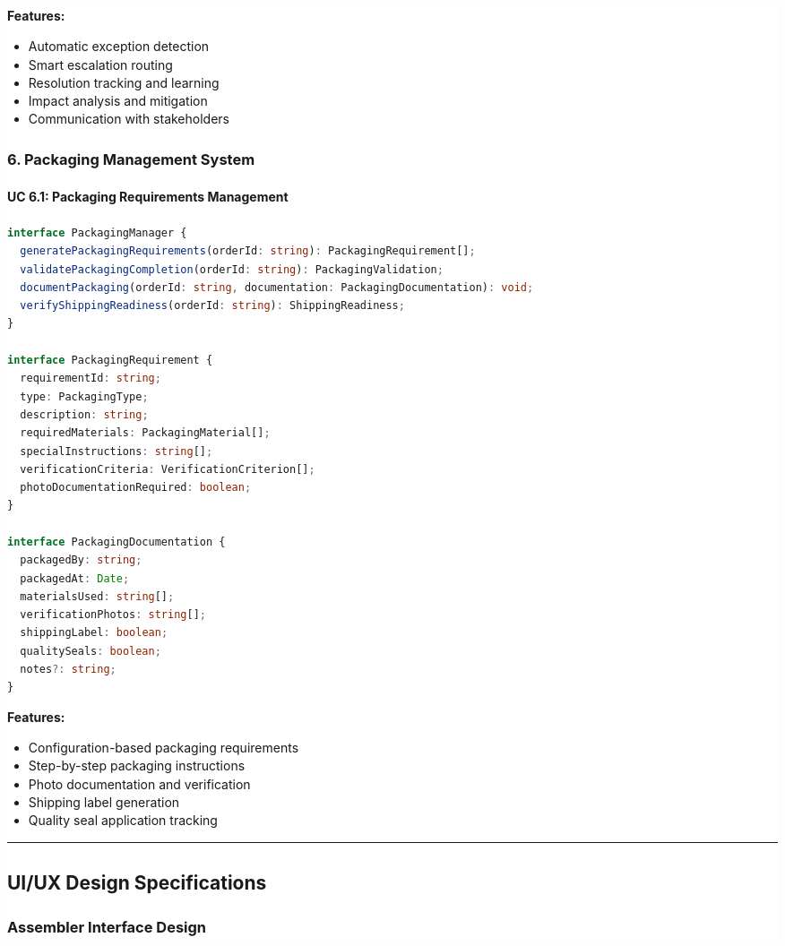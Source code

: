 
**Features:**
- Automatic exception detection
- Smart escalation routing
- Resolution tracking and learning
- Impact analysis and mitigation
- Communication with stakeholders

### 6. Packaging Management System

#### UC 6.1: Packaging Requirements Management
```typescript
interface PackagingManager {
  generatePackagingRequirements(orderId: string): PackagingRequirement[];
  validatePackagingCompletion(orderId: string): PackagingValidation;
  documentPackaging(orderId: string, documentation: PackagingDocumentation): void;
  verifyShippingReadiness(orderId: string): ShippingReadiness;
}

interface PackagingRequirement {
  requirementId: string;
  type: PackagingType;
  description: string;
  requiredMaterials: PackagingMaterial[];
  specialInstructions: string[];
  verificationCriteria: VerificationCriterion[];
  photoDocumentationRequired: boolean;
}

interface PackagingDocumentation {
  packagedBy: string;
  packagedAt: Date;
  materialsUsed: string[];
  verificationPhotos: string[];
  shippingLabel: boolean;
  qualitySeals: boolean;
  notes?: string;
}
```

**Features:**
- Configuration-based packaging requirements
- Step-by-step packaging instructions
- Photo documentation and verification
- Shipping label generation
- Quality seal application tracking

---

## UI/UX Design Specifications

### Assembler Interface Design
